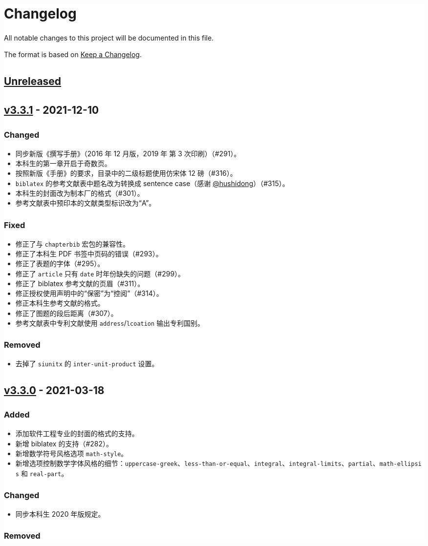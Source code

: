 # Changelog
All notable changes to this project will be documented in this file.

The format is based on [Keep a Changelog](https://keepachangelog.com/en/1.0.0/).

## [Unreleased]

## [v3.3.1] - 2021-12-10

### Changed

- 同步新版《撰写手册》（2016 年 12 月版，2019 年 第 3 次印刷）（#291）。
- 本科生的第一章开启于奇数页。
- 按照新版《手册》的要求，目录中的二级标题使用仿宋体 12 磅（#316）。
- `biblatex` 的参考文献表中题名改为转换成 sentence case（感谢 [@hushidong](https://github.com/hushidong)）（#315）。
- 本科生的封面改为制本厂的格式（#301）。
- 参考文献表中预印本的文献类型标识改为“A”。

### Fixed

- 修正了与 `chapterbib` 宏包的兼容性。
- 修正了本科生 PDF 书签中页码的错误（#293）。
- 修正了表题的字体（#295）。
- 修正了 `article` 只有 `date` 时年份缺失的问题（#299）。
- 修正了 biblatex 参考文献的页眉（#311）。
- 修正授权使用声明中的“保密”为“控阅”（#314）。
- 修正本科生参考文献的格式。
- 修正了图题的段后距离（#307）。
- 参考文献表中专利文献使用 `address`/`lcoation` 输出专利国别。

### Removed

- 去掉了 `siunitx` 的 `inter-unit-product` 设置。

## [v3.3.0] - 2021-03-18

### Added

- 添加软件工程专业的封面的格式的支持。
- 新增 biblatex 的支持（#282）。
- 新增数学符号风格选项 `math-style`。
- 新增选项控制数学字体风格的细节：`uppercase-greek`、`less-than-or-equal`、`integral`、`integral-limits`、`partial`、`math-ellipsis` 和 `real-part`。

### Changed

- 同步本科生 2020 年版规定。

### Removed


[Unreleased]: https://github.com/ustctug/ustcthesis/compare/v3.3.1...HEAD
[v3.3.1]: https://github.com/ustctug/ustcthesis/compare/v3.3.0...v3.3.1
[v3.3.0]: https://github.com/ustctug/ustcthesis/compare/v3.2.1...v3.3.0
[v3.2.1]: https://github.com/ustctug/ustcthesis/compare/v3.2...v3.2.1
[3.1.06]: https://github.com/ustctug/ustcthesis/compare/v3.2...v3.1.06
[3.1.06]: https://github.com/ustctug/ustcthesis/compare/v3.1.05...v3.1.06
[3.1.05]: https://github.com/ustctug/ustcthesis/compare/v3.1.04...v3.1.05
[3.1.04]: https://github.com/ustctug/ustcthesis/compare/v3.1.03...v3.1.04
[3.1.03]: https://github.com/ustctug/ustcthesis/compare/v3.1.02...v3.1.03
[3.1.02]: https://github.com/ustctug/ustcthesis/compare/v3.1.01...v3.1.02
[3.1.01]: https://github.com/ustctug/ustcthesis/compare/v3.1...v3.1.01
[3.1]: https://github.com/ustctug/ustcthesis/compare/v3.0.b...v3.1
[3.0.b]: https://github.com/ustctug/ustcthesis/compare/v3.0.a...v3.0.b
[3.0.a]: https://github.com/ustctug/ustcthesis/compare/v3.0.9...v3.0.a
[3.0.9]: https://github.com/ustctug/ustcthesis/compare/v3.0.8...v3.0.9
[3.0.8]: https://github.com/ustctug/ustcthesis/compare/v3.0.7...v3.0.8
[3.0.7]: https://github.com/ustctug/ustcthesis/compare/v3.0.6...v3.0.7
[3.0.6]: https://github.com/ustctug/ustcthesis/compare/v3.0.5...v3.0.6
[3.0.5]: https://github.com/ustctug/ustcthesis/compare/v3.0.4...v3.0.5
[3.0.4]: https://github.com/ustctug/ustcthesis/compare/v3.0.3...v3.0.4
[3.0.3]: https://github.com/ustctug/ustcthesis/compare/v3.0.2...v3.0.3
[3.0.2]: https://github.com/ustctug/ustcthesis/compare/v3.0.1...v3.0.2
[3.0.1]: https://github.com/ustctug/ustcthesis/compare/v3.0...v3.0.1
[3.0]: https://github.com/ustctug/ustcthesis/releases/tag/v3.0